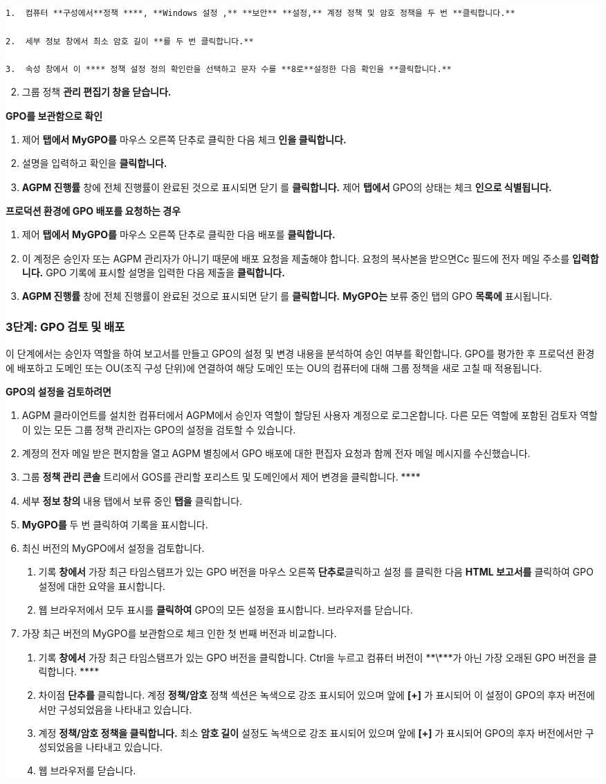     1.  컴퓨터 **구성에서**정책 ****, **Windows 설정 ,** **보안** **설정,** 계정 정책 및 암호 정책을 두 번 **클릭합니다.**

    2.  세부 정보 창에서 최소 암호 길이 **를 두 번 클릭합니다.**

    3.  속성 창에서 이 **** 정책 설정 정의 확인란을 선택하고 문자 수를 **8로**설정한 다음 확인을 **클릭합니다.**

2.  그룹 정책 **관리 편집기 창을 닫습니다.**

**GPO를 보관함으로 확인**

1.  제어 **탭에서** **MyGPO를** 마우스 오른쪽 단추로 클릭한 다음 체크 **인을 클릭합니다.**

2.  설명을 입력하고 확인을 **클릭합니다.**

3.  **AGPM 진행률** 창에 전체 진행률이 완료된 것으로 표시되면 닫기 를 **클릭합니다.** 제어 **탭에서** GPO의 상태는 체크 **인으로 식별됩니다.**

**프로덕션 환경에 GPO 배포를 요청하는 경우**

1.  제어 **탭에서** **MyGPO를** 마우스 오른쪽 단추로 클릭한 다음 배포를 **클릭합니다.**

2.  이 계정은 승인자 또는 AGPM 관리자가 아니기 때문에 배포 요청을 제출해야 합니다. 요청의 복사본을 받으면Cc 필드에 전자 메일 주소를 **입력합니다.** GPO 기록에 표시할 설명을 입력한 다음 제출을 **클릭합니다.**

3.  **AGPM 진행률** 창에 전체 진행률이 완료된 것으로 표시되면 닫기 를 **클릭합니다.** **MyGPO는** 보류 중인 탭의 GPO **목록에** 표시됩니다.

### <a name="step-3-review-and-deploy-a-gpo"></a><a href="" id="bkmk-manage3"></a>3단계: GPO 검토 및 배포

이 단계에서는 승인자 역할을 하여 보고서를 만들고 GPO의 설정 및 변경 내용을 분석하여 승인 여부를 확인합니다. GPO를 평가한 후 프로덕션 환경에 배포하고 도메인 또는 OU(조직 구성 단위)에 연결하여 해당 도메인 또는 OU의 컴퓨터에 대해 그룹 정책을 새로 고칠 때 적용됩니다.

**GPO의 설정을 검토하려면**

1. AGPM 클라이언트를 설치한 컴퓨터에서 AGPM에서 승인자 역할이 할당된 사용자 계정으로 로그온합니다. 다른 모든 역할에 포함된 검토자 역할이 있는 모든 그룹 정책 관리자는 GPO의 설정을 검토할 수 있습니다.

2. 계정의 전자 메일 받은 편지함을 열고 AGPM 별칭에서 GPO 배포에 대한 편집자 요청과 함께 전자 메일 메시지를 수신했습니다.

3. 그룹 **정책 관리 콘솔** 트리에서 GOS를 관리할 포리스트 및 도메인에서 제어 변경을 클릭합니다. ****

4. 세부 **정보 창의** 내용 탭에서 보류 중인 **탭을** 클릭합니다.

5. **MyGPO를** 두 번 클릭하여 기록을 표시합니다.

6. 최신 버전의 MyGPO에서 설정을 검토합니다.

   1.  기록 **창에서** 가장 최근 타임스탬프가 있는 GPO 버전을 마우스 오른쪽 **단추로**클릭하고 설정 를 클릭한 다음 **HTML 보고서를** 클릭하여 GPO 설정에 대한 요약을 표시합니다.

   2.  웹 브라우저에서 모두 표시를 **클릭하여** GPO의 모든 설정을 표시합니다. 브라우저를 닫습니다.

7. 가장 최근 버전의 MyGPO를 보관함으로 체크 인한 첫 번째 버전과 비교합니다.

   1. 기록 **창에서** 가장 최근 타임스탬프가 있는 GPO 버전을 클릭합니다. Ctrl을 누르고 컴퓨터 버전이 **\\***가 아닌 가장 오래된 GPO 버전을 클릭합니다. ****

   2. 차이점 **단추를** 클릭합니다. 계정 **정책/암호** 정책 섹션은 녹색으로 강조 표시되어 있으며 앞에 **\[+\]** 가 표시되어 이 설정이 GPO의 후자 버전에서만 구성되었음을 나타내고 있습니다.

   3. 계정 **정책/암호 정책을 클릭합니다.** 최소 **암호 길이** 설정도 녹색으로 강조 표시되어 있으며 앞에 **\[+\]** 가 표시되어 GPO의 후자 버전에서만 구성되었음을 나타내고 있습니다.

   4. 웹 브라우저를 닫습니다.
